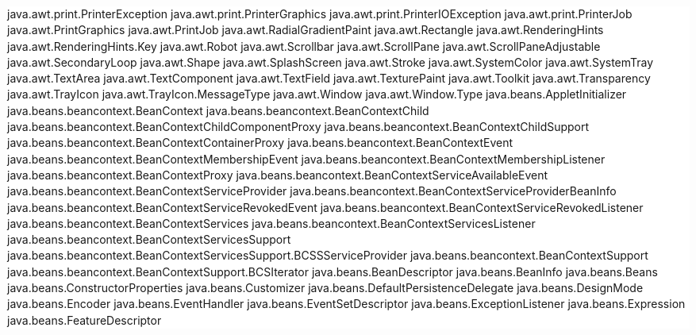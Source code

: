java.awt.print.PrinterException
java.awt.print.PrinterGraphics
java.awt.print.PrinterIOException
java.awt.print.PrinterJob
java.awt.PrintGraphics
java.awt.PrintJob
java.awt.RadialGradientPaint
java.awt.Rectangle
java.awt.RenderingHints
java.awt.RenderingHints.Key
java.awt.Robot
java.awt.Scrollbar
java.awt.ScrollPane
java.awt.ScrollPaneAdjustable
java.awt.SecondaryLoop
java.awt.Shape
java.awt.SplashScreen
java.awt.Stroke
java.awt.SystemColor
java.awt.SystemTray
java.awt.TextArea
java.awt.TextComponent
java.awt.TextField
java.awt.TexturePaint
java.awt.Toolkit
java.awt.Transparency
java.awt.TrayIcon
java.awt.TrayIcon.MessageType
java.awt.Window
java.awt.Window.Type
java.beans.AppletInitializer
java.beans.beancontext.BeanContext
java.beans.beancontext.BeanContextChild
java.beans.beancontext.BeanContextChildComponentProxy
java.beans.beancontext.BeanContextChildSupport
java.beans.beancontext.BeanContextContainerProxy
java.beans.beancontext.BeanContextEvent
java.beans.beancontext.BeanContextMembershipEvent
java.beans.beancontext.BeanContextMembershipListener
java.beans.beancontext.BeanContextProxy
java.beans.beancontext.BeanContextServiceAvailableEvent
java.beans.beancontext.BeanContextServiceProvider
java.beans.beancontext.BeanContextServiceProviderBeanInfo
java.beans.beancontext.BeanContextServiceRevokedEvent
java.beans.beancontext.BeanContextServiceRevokedListener
java.beans.beancontext.BeanContextServices
java.beans.beancontext.BeanContextServicesListener
java.beans.beancontext.BeanContextServicesSupport
java.beans.beancontext.BeanContextServicesSupport.BCSSServiceProvider
java.beans.beancontext.BeanContextSupport
java.beans.beancontext.BeanContextSupport.BCSIterator
java.beans.BeanDescriptor
java.beans.BeanInfo
java.beans.Beans
java.beans.ConstructorProperties
java.beans.Customizer
java.beans.DefaultPersistenceDelegate
java.beans.DesignMode
java.beans.Encoder
java.beans.EventHandler
java.beans.EventSetDescriptor
java.beans.ExceptionListener
java.beans.Expression
java.beans.FeatureDescriptor